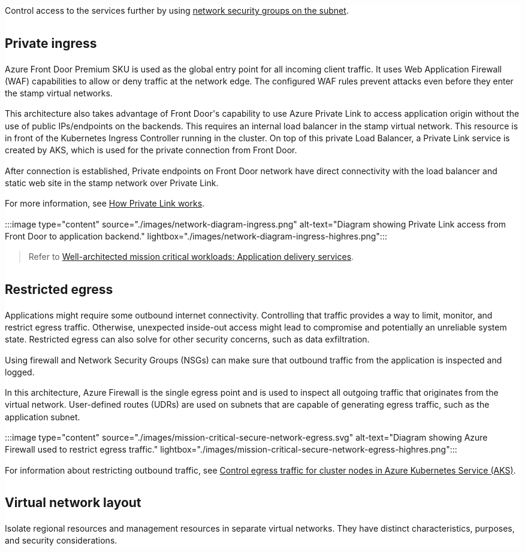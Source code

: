 Control access to the services further by using [network security groups on the subnet](/azure/private-link/disable-private-endpoint-network-policy).

## Private ingress

Azure Front Door Premium SKU is used as the global entry point for all incoming client traffic. It uses Web Application Firewall (WAF) capabilities to allow or deny traffic at the network edge. The configured WAF rules prevent attacks even before they enter the stamp virtual networks.

This architecture also takes advantage of Front Door's capability to use Azure Private Link to access application origin without the use of public IPs/endpoints on the backends. This requires an internal load balancer in the stamp virtual network. This resource is in front of the Kubernetes Ingress Controller running in the cluster. On top of this private Load Balancer, a Private Link service is created by AKS, which is used for the private connection from Front Door.

After connection is established, Private endpoints on Front Door network have direct connectivity with the load balancer and static web site in the stamp network over Private Link.

For more information, see [How Private Link works](/azure/frontdoor/private-link#how-private-link-works).

:::image type="content" source="./images/network-diagram-ingress.png" alt-text="Diagram showing Private Link access from Front Door to application backend." lightbox="./images/network-diagram-ingress-highres.png":::

> Refer to [Well-architected mission critical workloads: Application delivery services](/azure/architecture/framework/mission-critical/mission-critical-networking-connectivity#application-delivery-services).

## Restricted egress

Applications might require some outbound internet connectivity. Controlling that traffic provides a way to limit, monitor, and restrict egress traffic. Otherwise, unexpected inside-out access might lead to compromise and potentially an unreliable system state. Restricted egress can also solve for other security concerns, such as data exfiltration.

Using firewall and Network Security Groups (NSGs) can make sure that outbound traffic from the application is inspected and logged.

In this architecture, Azure Firewall is the single egress point and is used to inspect all outgoing traffic that originates from the virtual network. User-defined routes (UDRs) are used on subnets that are capable of generating egress traffic, such as the application subnet. 

:::image type="content" source="./images/mission-critical-secure-network-egress.svg" alt-text="Diagram showing Azure Firewall used to restrict egress traffic." lightbox="./images/mission-critical-secure-network-egress-highres.png":::

For information about restricting outbound traffic, see [Control egress traffic for cluster nodes in Azure Kubernetes Service (AKS)](/azure/aks/limit-egress-traffic).

## Virtual network layout

Isolate regional resources and management resources in separate virtual networks. They have distinct characteristics, purposes, and security considerations.
